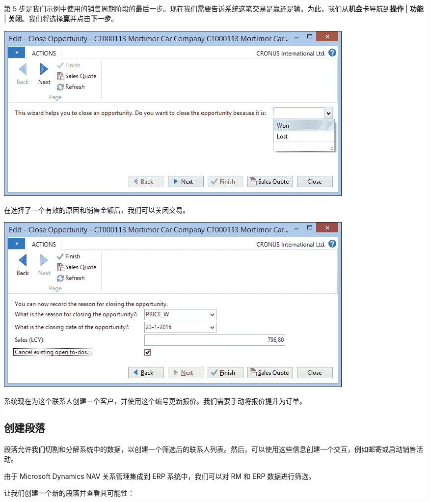 第 5 步是我们示例中使用的销售周期阶段的最后一步。现在我们需要告诉系统这笔交易是赢还是输。为此，我们从**机会卡**导航到**操作** | **功能** | **关闭**。我们将选择**赢**并点击**下一步**。

![成交](img/0365EN_04_43.jpg)

在选择了一个有效的原因和销售金额后，我们可以关闭交易。

![成交](img/0365EN_04_44.jpg)

系统现在为这个联系人创建一个客户，并使用这个编号更新报价。我们需要手动将报价提升为订单。

## 创建段落

段落允许我们切割和分解系统中的数据，以创建一个筛选后的联系人列表。然后，可以使用这些信息创建一个交互，例如邮寄或启动销售活动。

由于 Microsoft Dynamics NAV 关系管理集成到 ERP 系统中，我们可以对 RM 和 ERP 数据进行筛选。

让我们创建一个新的段落并查看其可能性：
